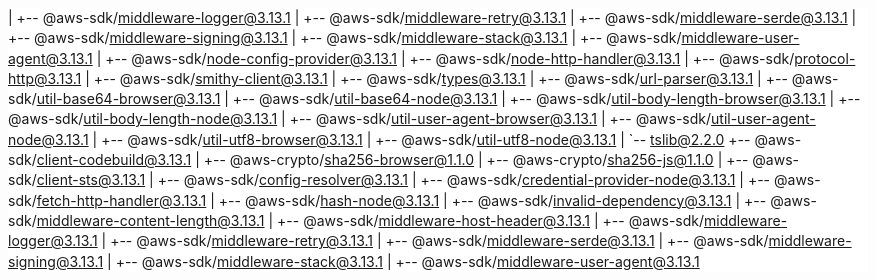 | +-- @aws-sdk/middleware-logger@3.13.1
| +-- @aws-sdk/middleware-retry@3.13.1
| +-- @aws-sdk/middleware-serde@3.13.1
| +-- @aws-sdk/middleware-signing@3.13.1
| +-- @aws-sdk/middleware-stack@3.13.1
| +-- @aws-sdk/middleware-user-agent@3.13.1
| +-- @aws-sdk/node-config-provider@3.13.1
| +-- @aws-sdk/node-http-handler@3.13.1
| +-- @aws-sdk/protocol-http@3.13.1
| +-- @aws-sdk/smithy-client@3.13.1
| +-- @aws-sdk/types@3.13.1
| +-- @aws-sdk/url-parser@3.13.1
| +-- @aws-sdk/util-base64-browser@3.13.1
| +-- @aws-sdk/util-base64-node@3.13.1
| +-- @aws-sdk/util-body-length-browser@3.13.1
| +-- @aws-sdk/util-body-length-node@3.13.1
| +-- @aws-sdk/util-user-agent-browser@3.13.1
| +-- @aws-sdk/util-user-agent-node@3.13.1
| +-- @aws-sdk/util-utf8-browser@3.13.1
| +-- @aws-sdk/util-utf8-node@3.13.1
| `-- tslib@2.2.0
+-- @aws-sdk/client-codebuild@3.13.1
| +-- @aws-crypto/sha256-browser@1.1.0
| +-- @aws-crypto/sha256-js@1.1.0
| +-- @aws-sdk/client-sts@3.13.1
| +-- @aws-sdk/config-resolver@3.13.1
| +-- @aws-sdk/credential-provider-node@3.13.1
| +-- @aws-sdk/fetch-http-handler@3.13.1
| +-- @aws-sdk/hash-node@3.13.1
| +-- @aws-sdk/invalid-dependency@3.13.1
| +-- @aws-sdk/middleware-content-length@3.13.1
| +-- @aws-sdk/middleware-host-header@3.13.1
| +-- @aws-sdk/middleware-logger@3.13.1
| +-- @aws-sdk/middleware-retry@3.13.1
| +-- @aws-sdk/middleware-serde@3.13.1
| +-- @aws-sdk/middleware-signing@3.13.1
| +-- @aws-sdk/middleware-stack@3.13.1
| +-- @aws-sdk/middleware-user-agent@3.13.1